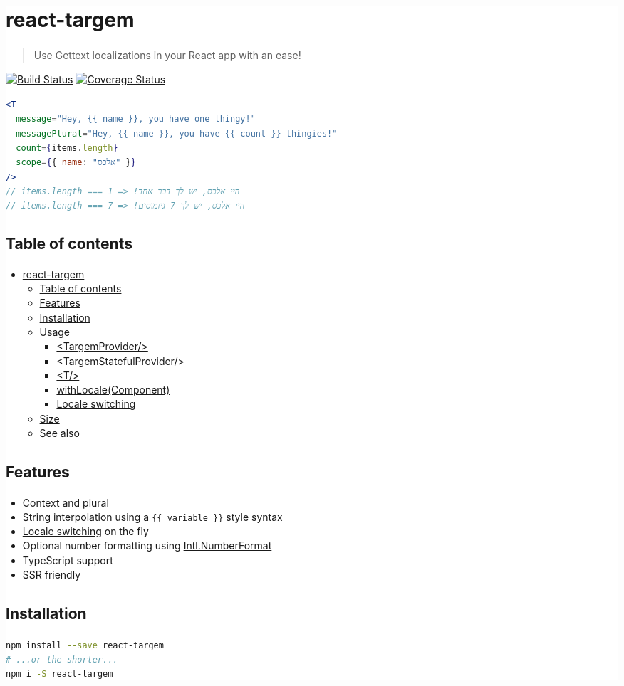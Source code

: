 # react-targem

> Use Gettext localizations in your React app with an ease!

[![Build Status](https://travis-ci.com/trucknet-io/react-targem.svg?branch=develop)](https://travis-ci.com/trucknet-io/react-targem)
[![Coverage Status](https://coveralls.io/repos/github/trucknet-io/react-targem/badge.svg?branch=develop)](https://coveralls.io/github/trucknet-io/react-targem?branch=develop)

```jsx
<T
  message="Hey, {{ name }}, you have one thingy!"
  messagePlural="Hey, {{ name }}, you have {{ count }} thingies!"
  count={items.length}
  scope={{ name: "אלכס" }}
/>
// items.length === 1 => !היי אלכס, יש לך דבר אחד
// items.length === 7 => !היי אלכס, יש לך 7 גיזמוסים
```

## Table of contents

- [react-targem](#react-targem)
  - [Table of contents](#table-of-contents)
  - [Features](#features)
  - [Installation](#installation)
  - [Usage](#usage)
    - [&lt;TargemProvider/&gt;](#lttargemprovidergt)
    - [&lt;TargemStatefulProvider/&gt;](#lttargemstatefulprovidergt)
    - [&lt;T/&gt;](#lttgt)
    - [withLocale(Component)](#withlocalecomponent)
    - [Locale switching](#locale-switching)
  - [Size](#size)
  - [See also](#see-also)

## Features

- Context and plural
- String interpolation using a `{{ variable }}` style syntax
- [Locale switching](#locale-switching) on the fly
- Optional number formatting using [Intl.NumberFormat](https://developer.mozilla.org/ru/docs/Web/JavaScript/Reference/Global_Objects/NumberFormat)
- TypeScript support
- SSR friendly

## Installation

```sh
npm install --save react-targem
# ...or the shorter...
npm i -S react-targem
```
